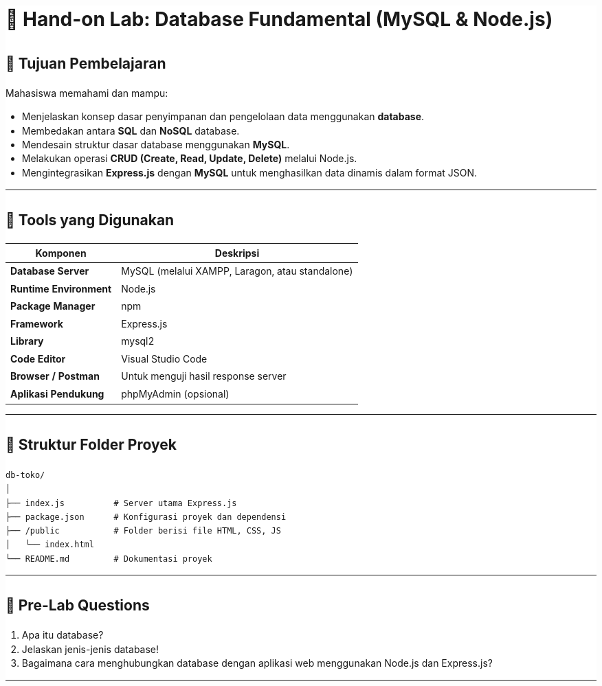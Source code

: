 # 🧪 Hand-on Lab: Database Fundamental (MySQL & Node.js)

## 🎯 Tujuan Pembelajaran
Mahasiswa memahami dan mampu:
- Menjelaskan konsep dasar penyimpanan dan pengelolaan data menggunakan **database**.
- Membedakan antara **SQL** dan **NoSQL** database.
- Mendesain struktur dasar database menggunakan **MySQL**.
- Melakukan operasi **CRUD (Create, Read, Update, Delete)** melalui Node.js.
- Mengintegrasikan **Express.js** dengan **MySQL** untuk menghasilkan data dinamis dalam format JSON.

---

## 🧰 Tools yang Digunakan
| Komponen | Deskripsi |
|-----------|------------|
| **Database Server** | MySQL (melalui XAMPP, Laragon, atau standalone) |
| **Runtime Environment** | Node.js |
| **Package Manager** | npm |
| **Framework** | Express.js |
| **Library** | mysql2 |
| **Code Editor** | Visual Studio Code |
| **Browser / Postman** | Untuk menguji hasil response server |
| **Aplikasi Pendukung** | phpMyAdmin (opsional) |

---

## 📂 Struktur Folder Proyek
```
db-toko/
│
├── index.js          # Server utama Express.js
├── package.json      # Konfigurasi proyek dan dependensi
├── /public           # Folder berisi file HTML, CSS, JS
│   └── index.html
└── README.md         # Dokumentasi proyek
```

---

## 🧠 Pre-Lab Questions
1. Apa itu database?  
2. Jelaskan jenis-jenis database!  
3. Bagaimana cara menghubungkan database dengan aplikasi web menggunakan Node.js dan Express.js?

---